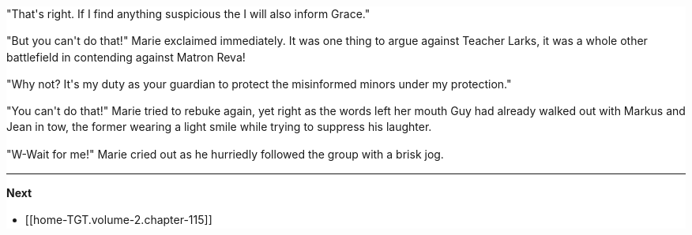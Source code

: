"That's right. If I find anything suspicious the I will also inform Grace."

"But you can't do that!" Marie exclaimed immediately. It was one thing to argue against Teacher Larks, it was a whole other battlefield in contending against Matron Reva!

"Why not? It's my duty as your guardian to protect the misinformed minors under my protection."

"You can't do that!" Marie tried to rebuke again, yet right as the words left her mouth Guy had already walked out with Markus and Jean in tow, the former wearing a light smile while trying to suppress his laughter.

"W-Wait for me!" Marie cried out as he hurriedly followed the group with a brisk jog.

____

**Next**
* [[home-TGT.volume-2.chapter-115]]